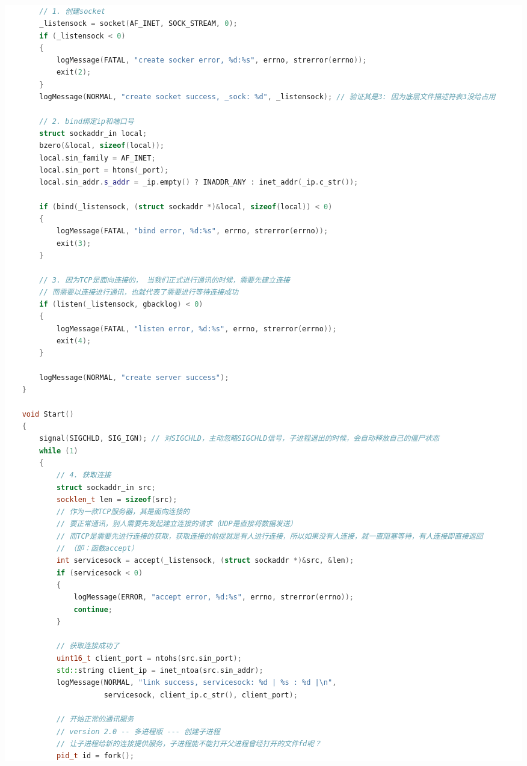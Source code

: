   ```c++
          // 1. 创建socket
          _listensock = socket(AF_INET, SOCK_STREAM, 0);
          if (_listensock < 0)
          {
              logMessage(FATAL, "create socker error, %d:%s", errno, strerror(errno));
              exit(2);
          }
          logMessage(NORMAL, "create socket success, _sock: %d", _listensock); // 验证其是3: 因为底层文件描述符表3没给占用
  
          // 2. bind绑定ip和端口号
          struct sockaddr_in local;
          bzero(&local, sizeof(local));
          local.sin_family = AF_INET;
          local.sin_port = htons(_port);
          local.sin_addr.s_addr = _ip.empty() ? INADDR_ANY : inet_addr(_ip.c_str());
  
          if (bind(_listensock, (struct sockaddr *)&local, sizeof(local)) < 0)
          {
              logMessage(FATAL, "bind error, %d:%s", errno, strerror(errno));
              exit(3);
          }
  
          // 3. 因为TCP是面向连接的， 当我们正式进行通讯的时候，需要先建立连接
          // 而需要以连接进行通讯，也就代表了需要进行等待连接成功
          if (listen(_listensock, gbacklog) < 0)
          {
              logMessage(FATAL, "listen error, %d:%s", errno, strerror(errno));
              exit(4);
          }
  
          logMessage(NORMAL, "create server success");
      }
  
      void Start()
      {
          signal(SIGCHLD, SIG_IGN); // 对SIGCHLD，主动忽略SIGCHLD信号，子进程退出的时候，会自动释放自己的僵尸状态
          while (1)
          {
              // 4. 获取连接
              struct sockaddr_in src;
              socklen_t len = sizeof(src);
              // 作为一款TCP服务器，其是面向连接的
              // 要正常通讯，别人需要先发起建立连接的请求（UDP是直接将数据发送）
              // 而TCP是需要先进行连接的获取，获取连接的前提就是有人进行连接，所以如果没有人连接，就一直阻塞等待，有人连接即直接返回
              // （即：函数accept）
              int servicesock = accept(_listensock, (struct sockaddr *)&src, &len);
              if (servicesock < 0)
              {
                  logMessage(ERROR, "accept error, %d:%s", errno, strerror(errno));
                  continue;
              }
  
              // 获取连接成功了
              uint16_t client_port = ntohs(src.sin_port);
              std::string client_ip = inet_ntoa(src.sin_addr);
              logMessage(NORMAL, "link success, servicesock: %d | %s : %d |\n",
                         servicesock, client_ip.c_str(), client_port);
  
              // 开始正常的通讯服务
              // version 2.0 -- 多进程版 --- 创建子进程
              // 让子进程给新的连接提供服务，子进程能不能打开父进程曾经打开的文件fd呢？
              pid_t id = fork();
  ```
